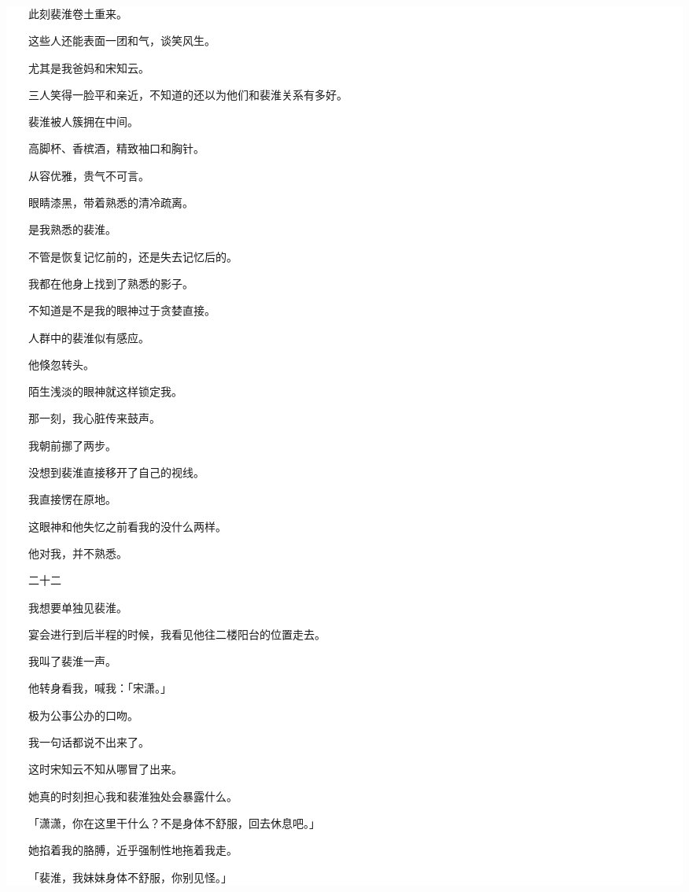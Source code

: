 &emsp;&emsp;此刻裴淮卷土重来。  
  
&emsp;&emsp;这些人还能表面一团和气，谈笑风生。  
  
&emsp;&emsp;尤其是我爸妈和宋知云。  
  
&emsp;&emsp;三人笑得一脸平和亲近，不知道的还以为他们和裴淮关系有多好。  
  
&emsp;&emsp;裴淮被人簇拥在中间。  
  
&emsp;&emsp;高脚杯、香槟酒，精致袖口和胸针。  
  
&emsp;&emsp;从容优雅，贵气不可言。  
  
&emsp;&emsp;眼睛漆黑，带着熟悉的清冷疏离。  
  
&emsp;&emsp;是我熟悉的裴淮。  
  
&emsp;&emsp;不管是恢复记忆前的，还是失去记忆后的。  
  
&emsp;&emsp;我都在他身上找到了熟悉的影子。  
  
&emsp;&emsp;不知道是不是我的眼神过于贪婪直接。  
  
&emsp;&emsp;人群中的裴淮似有感应。  
  
&emsp;&emsp;他倏忽转头。  
  
&emsp;&emsp;陌生浅淡的眼神就这样锁定我。  
  
&emsp;&emsp;那一刻，我心脏传来鼓声。  
  
&emsp;&emsp;我朝前挪了两步。  
  
&emsp;&emsp;没想到裴淮直接移开了自己的视线。  
  
&emsp;&emsp;我直接愣在原地。  
  
&emsp;&emsp;这眼神和他失忆之前看我的没什么两样。  
  
&emsp;&emsp;他对我，并不熟悉。  
  
&emsp;&emsp;二十二  
  
&emsp;&emsp;我想要单独见裴淮。  
  
&emsp;&emsp;宴会进行到后半程的时候，我看见他往二楼阳台的位置走去。  
  
&emsp;&emsp;我叫了裴淮一声。  
  
&emsp;&emsp;他转身看我，喊我：「宋潇。」  
  
&emsp;&emsp;极为公事公办的口吻。  
  
&emsp;&emsp;我一句话都说不出来了。  
  
&emsp;&emsp;这时宋知云不知从哪冒了出来。  
  
&emsp;&emsp;她真的时刻担心我和裴淮独处会暴露什么。  
  
&emsp;&emsp;「潇潇，你在这里干什么？不是身体不舒服，回去休息吧。」  
  
&emsp;&emsp;她掐着我的胳膊，近乎强制性地拖着我走。  
  
&emsp;&emsp;「裴淮，我妹妹身体不舒服，你别见怪。」  
  